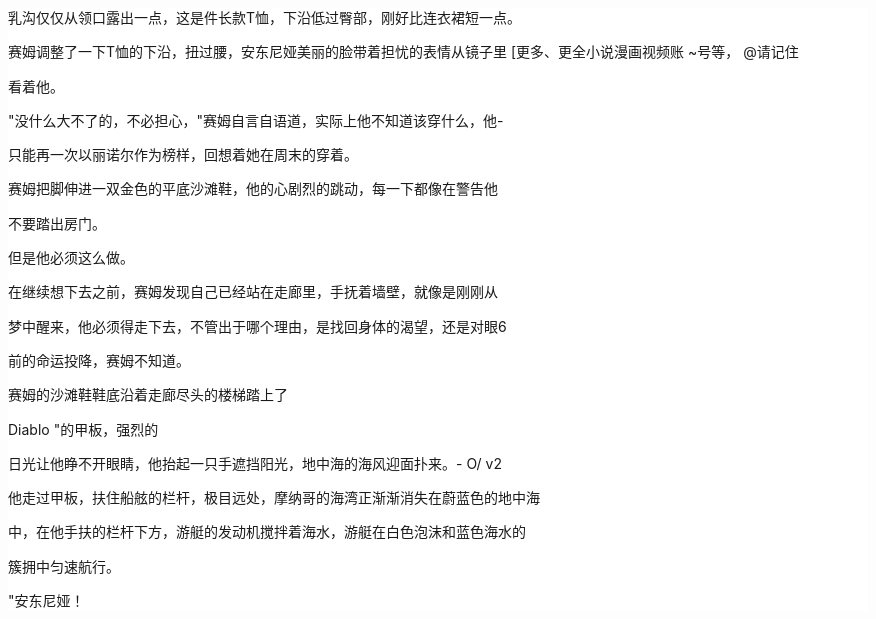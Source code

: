 

乳沟仅仅从领口露出一点，这是件长款T恤，下沿低过臀部，刚好比连衣裙短一点。





赛姆调整了一下T恤的下沿，扭过腰，安东尼娅美丽的脸带着担忧的表情从镜子里 [更多、更全小说漫画视频账 ~号等， @请记住



看着他。



"没什么大不了的，不必担心，"赛姆自言自语道，实际上他不知道该穿什么，他-



只能再一次以丽诺尔作为榜样，回想着她在周末的穿着。





赛姆把脚伸进一双金色的平底沙滩鞋，他的心剧烈的跳动，每一下都像在警告他



不要踏出房门。



但是他必须这么做。





在继续想下去之前，赛姆发现自己已经站在走廊里，手抚着墙壁，就像是刚刚从



梦中醒来，他必须得走下去，不管出于哪个理由，是找回身体的渴望，还是对眼6



前的命运投降，赛姆不知道。





赛姆的沙滩鞋鞋底沿着走廊尽头的楼梯踏上了

Diablo "的甲板，强烈的



日光让他睁不开眼睛，他抬起一只手遮挡阳光，地中海的海风迎面扑来。- O/ v2



他走过甲板，扶住船舷的栏杆，极目远处，摩纳哥的海湾正渐渐消失在蔚蓝色的地中海



中，在他手扶的栏杆下方，游艇的发动机搅拌着海水，游艇在白色泡沫和蓝色海水的



簇拥中匀速航行。



"安东尼娅！
